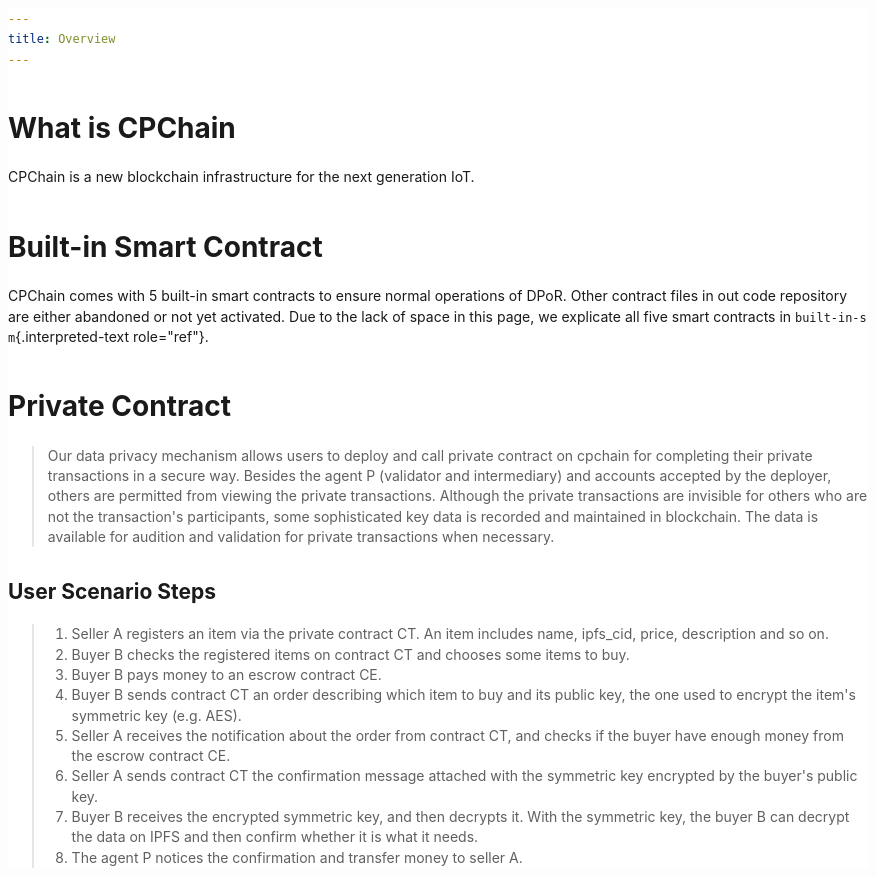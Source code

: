 ```yaml
---
title: Overview
---
```


# What is CPChain

CPChain is a new blockchain infrastructure for the next generation IoT.

# Built-in Smart Contract

CPChain comes with 5 built-in smart contracts to ensure normal
operations of DPoR. Other contract files in out code repository are
either abandoned or not yet activated. Due to the lack of space in this
page, we explicate all five smart contracts in
`built-in-sm`{.interpreted-text role="ref"}.

# Private Contract

> Our data privacy mechanism allows users to deploy and call private
> contract on cpchain for completing their private transactions in a
> secure way. Besides the agent P (validator and intermediary) and
> accounts accepted by the deployer, others are permitted from viewing
> the private transactions. Although the private transactions are
> invisible for others who are not the transaction\'s participants, some
> sophisticated key data is recorded and maintained in blockchain. The
> data is available for audition and validation for private transactions
> when necessary.

## User Scenario Steps

> 1.  Seller A registers an item via the private contract CT. An item
>     includes name, ipfs_cid, price, description and so on.
> 2.  Buyer B checks the registered items on contract CT and chooses
>     some items to buy.
> 3.  Buyer B pays money to an escrow contract CE.
> 4.  Buyer B sends contract CT an order describing which item to buy
>     and its public key, the one used to encrypt the item\'s symmetric
>     key (e.g. AES).
> 5.  Seller A receives the notification about the order from contract
>     CT, and checks if the buyer have enough money from the escrow
>     contract CE.
> 6.  Seller A sends contract CT the confirmation message attached with
>     the symmetric key encrypted by the buyer\'s public key.
> 7.  Buyer B receives the encrypted symmetric key, and then decrypts
>     it. With the symmetric key, the buyer B can decrypt the data on
>     IPFS and then confirm whether it is what it needs.
> 8.  The agent P notices the confirmation and transfer money to
>     seller A.
